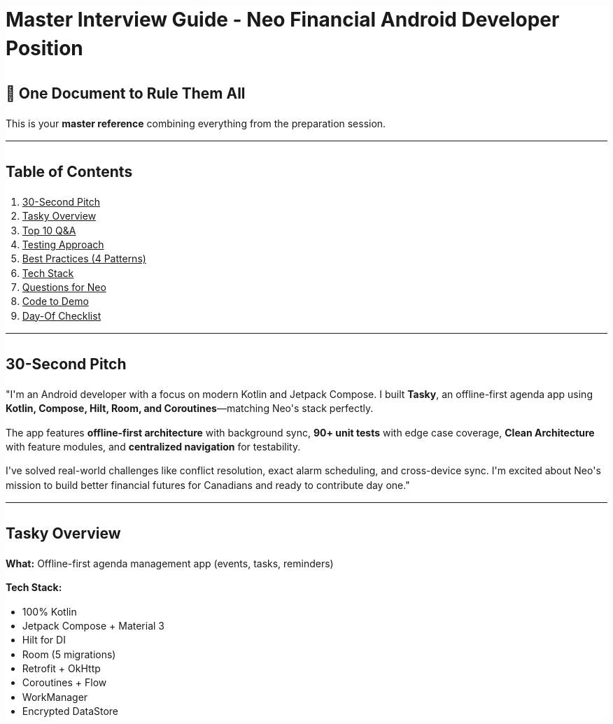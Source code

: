 # Master Interview Guide - Neo Financial Android Developer Position

## 🎯 One Document to Rule Them All

This is your **master reference** combining everything from the preparation session.

---

## Table of Contents

1. [30-Second Pitch](#30-second-pitch)
2. [Tasky Overview](#tasky-overview)
3. [Top 10 Q&A](#top-10-qa)
4. [Testing Approach](#testing-approach)
5. [Best Practices (4 Patterns)](#4-key-patterns)
6. [Tech Stack](#tech-stack)
7. [Questions for Neo](#questions-for-neo)
8. [Code to Demo](#code-to-demo)
9. [Day-Of Checklist](#day-of-checklist)

---

## 30-Second Pitch

"I'm an Android developer with a focus on modern Kotlin and Jetpack Compose. I built **Tasky**, an offline-first agenda app using **Kotlin, Compose, Hilt, Room, and Coroutines**—matching Neo's stack perfectly.

The app features **offline-first architecture** with background sync, **90+ unit tests** with edge case coverage, **Clean Architecture** with feature modules, and **centralized navigation** for testability.

I've solved real-world challenges like conflict resolution, exact alarm scheduling, and cross-device sync. I'm excited about Neo's mission to build better financial futures for Canadians and ready to contribute day one."

---

## Tasky Overview

**What:** Offline-first agenda management app (events, tasks, reminders)

**Tech Stack:**

- 100% Kotlin
- Jetpack Compose + Material 3
- Hilt for DI
- Room (5 migrations)
- Retrofit + OkHttp
- Coroutines + Flow
- WorkManager
- Encrypted DataStore
